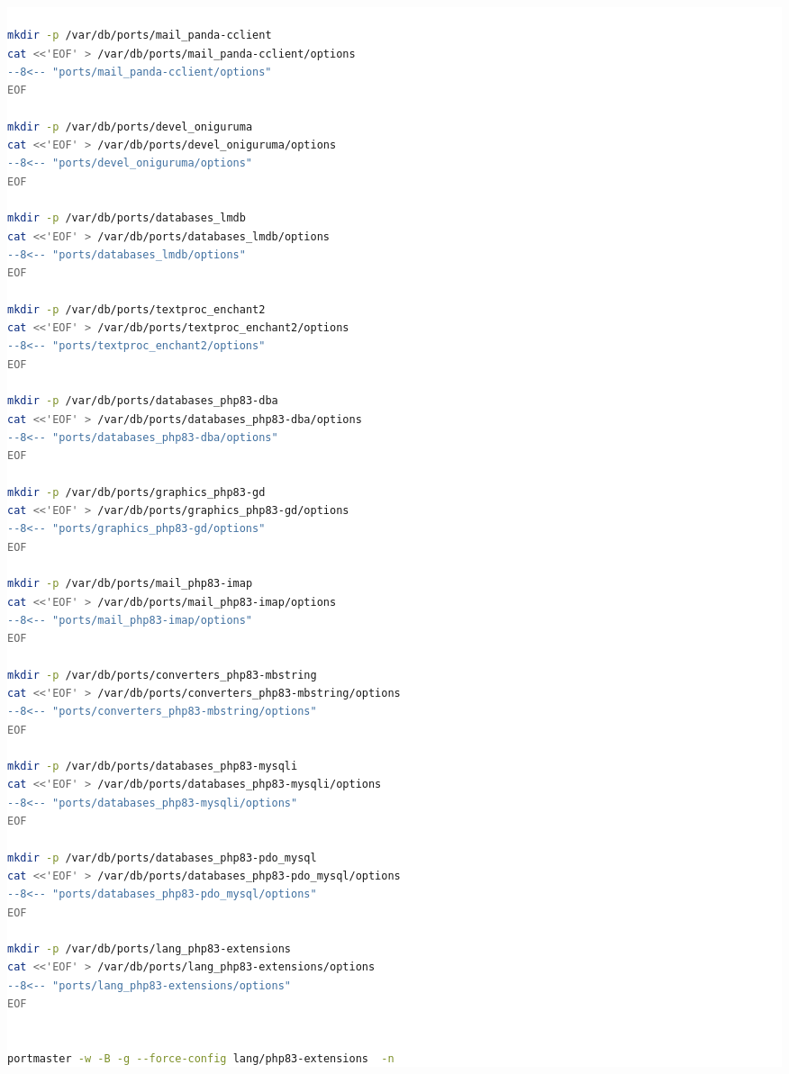 ``` bash

mkdir -p /var/db/ports/mail_panda-cclient
cat <<'EOF' > /var/db/ports/mail_panda-cclient/options
--8<-- "ports/mail_panda-cclient/options"
EOF

mkdir -p /var/db/ports/devel_oniguruma
cat <<'EOF' > /var/db/ports/devel_oniguruma/options
--8<-- "ports/devel_oniguruma/options"
EOF

mkdir -p /var/db/ports/databases_lmdb
cat <<'EOF' > /var/db/ports/databases_lmdb/options
--8<-- "ports/databases_lmdb/options"
EOF

mkdir -p /var/db/ports/textproc_enchant2
cat <<'EOF' > /var/db/ports/textproc_enchant2/options
--8<-- "ports/textproc_enchant2/options"
EOF

mkdir -p /var/db/ports/databases_php83-dba
cat <<'EOF' > /var/db/ports/databases_php83-dba/options
--8<-- "ports/databases_php83-dba/options"
EOF

mkdir -p /var/db/ports/graphics_php83-gd
cat <<'EOF' > /var/db/ports/graphics_php83-gd/options
--8<-- "ports/graphics_php83-gd/options"
EOF

mkdir -p /var/db/ports/mail_php83-imap
cat <<'EOF' > /var/db/ports/mail_php83-imap/options
--8<-- "ports/mail_php83-imap/options"
EOF

mkdir -p /var/db/ports/converters_php83-mbstring
cat <<'EOF' > /var/db/ports/converters_php83-mbstring/options
--8<-- "ports/converters_php83-mbstring/options"
EOF

mkdir -p /var/db/ports/databases_php83-mysqli
cat <<'EOF' > /var/db/ports/databases_php83-mysqli/options
--8<-- "ports/databases_php83-mysqli/options"
EOF

mkdir -p /var/db/ports/databases_php83-pdo_mysql
cat <<'EOF' > /var/db/ports/databases_php83-pdo_mysql/options
--8<-- "ports/databases_php83-pdo_mysql/options"
EOF

mkdir -p /var/db/ports/lang_php83-extensions
cat <<'EOF' > /var/db/ports/lang_php83-extensions/options
--8<-- "ports/lang_php83-extensions/options"
EOF


portmaster -w -B -g --force-config lang/php83-extensions  -n
```
